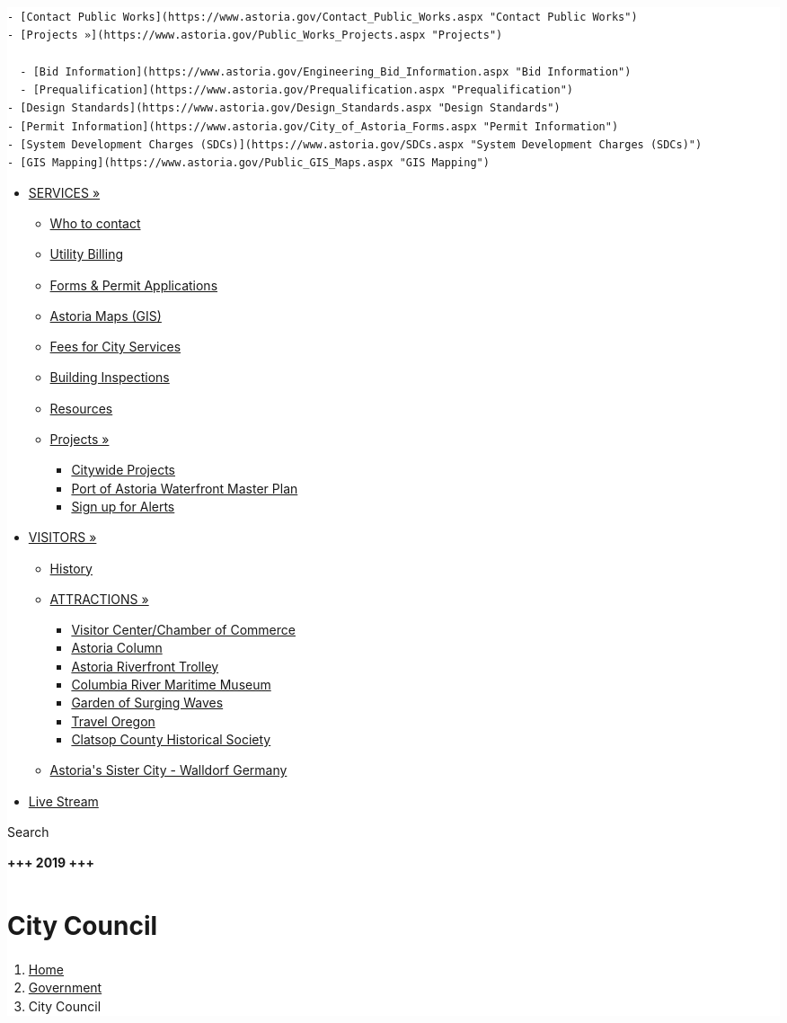     - [Contact Public Works](https://www.astoria.gov/Contact_Public_Works.aspx "Contact Public Works")
    - [Projects »](https://www.astoria.gov/Public_Works_Projects.aspx "Projects")
      
      - [Bid Information](https://www.astoria.gov/Engineering_Bid_Information.aspx "Bid Information")
      - [Prequalification](https://www.astoria.gov/Prequalification.aspx "Prequalification")
    - [Design Standards](https://www.astoria.gov/Design_Standards.aspx "Design Standards")
    - [Permit Information](https://www.astoria.gov/City_of_Astoria_Forms.aspx "Permit Information")
    - [System Development Charges (SDCs)](https://www.astoria.gov/SDCs.aspx "System Development Charges (SDCs)")
    - [GIS Mapping](https://www.astoria.gov/Public_GIS_Maps.aspx "GIS Mapping")
- [SERVICES »](https://www.astoria.gov/city_council.aspx "SERVICES")
  
  - [Who to contact](https://www.astoria.gov/Who_to_Call.aspx "Who to contact")
  - [Utility Billing](https://www.astoria.gov/City_of_Astoria_Utility_Billing.aspx "Utility Billing")
  - [Forms &amp; Permit Applications](https://www.astoria.gov/City_of_Astoria_Forms.aspx "Forms & Permit Applications")
  - [Astoria Maps (GIS)](https://www.astoria.gov/Public_GIS_Maps.aspx "Astoria Maps (GIS)")
  - [Fees for City Services](https://www.astoria.gov/Fees_for_City_Services.aspx "Fees for City Services")
  - [Building Inspections](https://www.astoria.gov/Building_Inspection_Program.aspx "Building Inspections")
  - [Resources](https://www.astoria.gov/Resources.aspx "Resources")
  - [Projects »](https://www.astoria.gov/city_council.aspx "Projects")
    
    - [Citywide Projects](https://www.astoria.gov/ALL_PROJECTS_.aspx "Citywide Projects")
    - [Port of Astoria Waterfront Master Plan](https://www.astoria.gov/Astoria_Waterfront_Master_Plan.aspx "Port of Astoria Waterfront Master Plan")
    - [Sign up for Alerts](https://www.astoria.gov/Sign_up_for_Alerts.aspx "Sign up for Alerts")
- [VISITORS »](https://www.astoria.gov/city_council.aspx "VISITORS")
  
  - [History](https://www.astoria.gov/History.aspx "History")
  - [ATTRACTIONS »](https://www.astoria.gov/city_council.aspx "ATTRACTIONS")
    
    - [Visitor Center/Chamber of Commerce](https://www.oldoregon.com "Visitor Center/Chamber of Commerce")
    - [Astoria Column](https://www.astoriacolumn.org "Astoria Column")
    - [Astoria Riverfront Trolley](https://www.old300.org "Astoria Riverfront Trolley")
    - [Columbia River Maritime Museum](https://www.crmm.org "Columbia River Maritime Museum")
    - [Garden of Surging Waves](https://www.astoriachineseheritage.org "Garden of Surging Waves")
    - [Travel Oregon](https://traveloregon.com "Travel Oregon")
    - [Clatsop County Historical Society](https://www.cumtux.org "Clatsop County Historical Society")
  - [Astoria's Sister City - Walldorf Germany](https://www.astoria.gov/Sister_City.aspx "Astoria's Sister City - Walldorf Germany")
- [Live Stream](https://www.astoria.gov/Live_Stream.aspx "Astoria Live Stream")

Search

**+++ 2019 +++**

# City Council

1. [Home](https://www.astoria.gov)
2. [Government](https://www.astoria.gov/city_council.aspx/)
3. City Council
